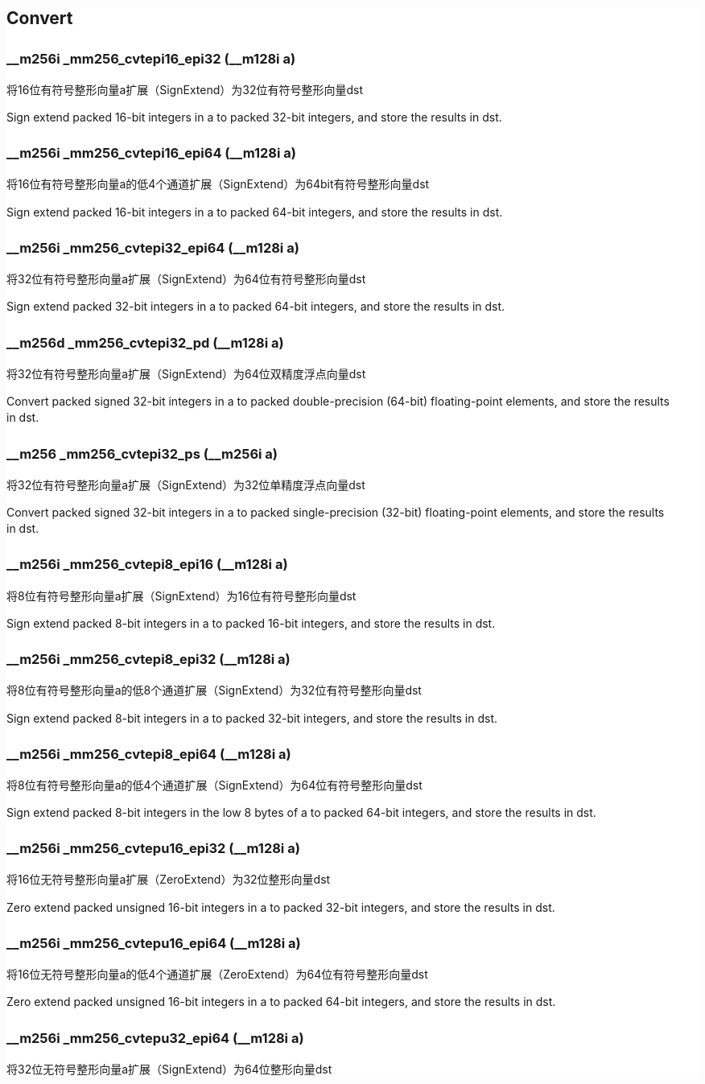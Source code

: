 ## Convert
### __m256i _mm256_cvtepi16_epi32 (__m128i a)	
将16位有符号整形向量a扩展（SignExtend）为32位有符号整形向量dst	

Sign extend packed 16-bit integers in a to packed 32-bit integers, and store the results in dst.
### __m256i _mm256_cvtepi16_epi64 (__m128i a)	
将16位有符号整形向量a的低4个通道扩展（SignExtend）为64bit有符号整形向量dst	

Sign extend packed 16-bit integers in a to packed 64-bit integers, and store the results in dst.
### __m256i _mm256_cvtepi32_epi64 (__m128i a)	
将32位有符号整形向量a扩展（SignExtend）为64位有符号整形向量dst	

Sign extend packed 32-bit integers in a to packed 64-bit integers, and store the results in dst.
### __m256d _mm256_cvtepi32_pd (__m128i a)	
将32位有符号整形向量a扩展（SignExtend）为64位双精度浮点向量dst	

Convert packed signed 32-bit integers in a to packed double-precision (64-bit) floating-point elements, and store the results in dst.
### __m256 _mm256_cvtepi32_ps (__m256i a)	
将32位有符号整形向量a扩展（SignExtend）为32位单精度浮点向量dst	

Convert packed signed 32-bit integers in a to packed single-precision (32-bit) floating-point elements, and store the results in dst.
### __m256i _mm256_cvtepi8_epi16 (__m128i a)	
将8位有符号整形向量a扩展（SignExtend）为16位有符号整形向量dst	

Sign extend packed 8-bit integers in a to packed 16-bit integers, and store the results in dst.
### __m256i _mm256_cvtepi8_epi32 (__m128i a)	
将8位有符号整形向量a的低8个通道扩展（SignExtend）为32位有符号整形向量dst	

Sign extend packed 8-bit integers in a to packed 32-bit integers, and store the results in dst.
### __m256i _mm256_cvtepi8_epi64 (__m128i a)	
将8位有符号整形向量a的低4个通道扩展（SignExtend）为64位有符号整形向量dst	

Sign extend packed 8-bit integers in the low 8 bytes of a to packed 64-bit integers, and store the results in dst.
### __m256i _mm256_cvtepu16_epi32 (__m128i a)	
将16位无符号整形向量a扩展（ZeroExtend）为32位整形向量dst	

Zero extend packed unsigned 16-bit integers in a to packed 32-bit integers, and store the results in dst.
### __m256i _mm256_cvtepu16_epi64 (__m128i a)	
将16位无符号整形向量a的低4个通道扩展（ZeroExtend）为64位有符号整形向量dst	

Zero extend packed unsigned 16-bit integers in a to packed 64-bit integers, and store the results in dst.
### __m256i _mm256_cvtepu32_epi64 (__m128i a)	
将32位无符号整形向量a扩展（SignExtend）为64位整形向量dst	
